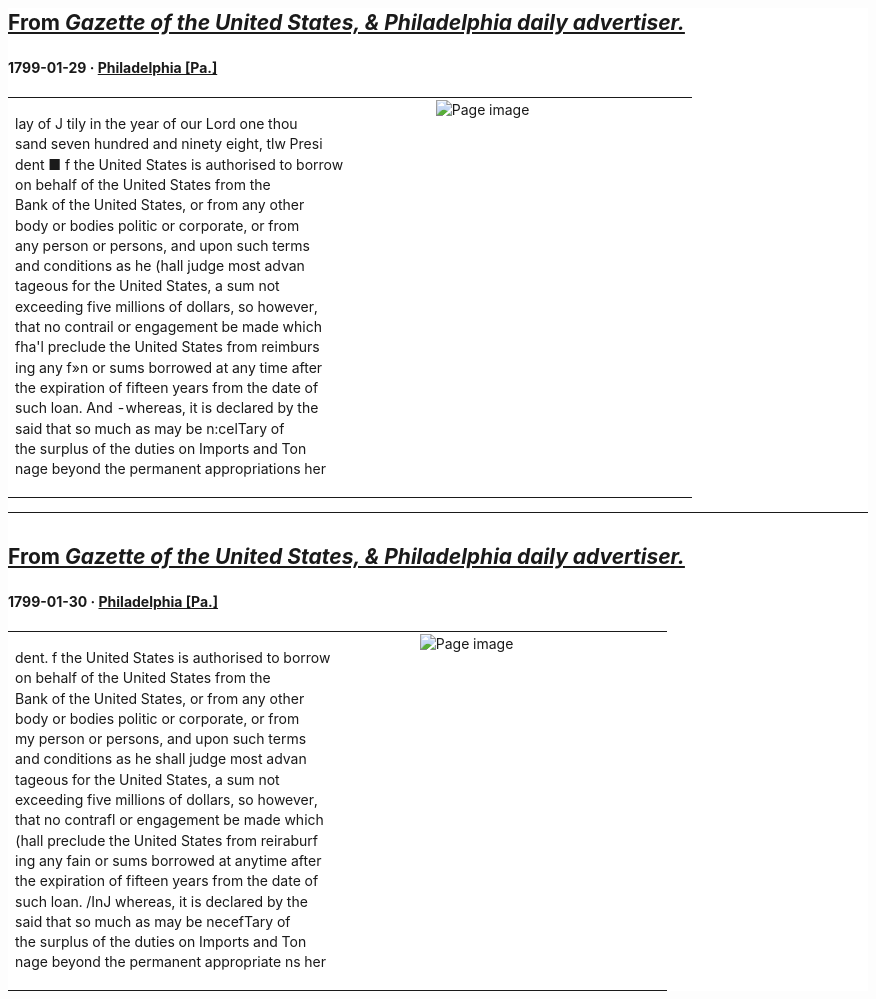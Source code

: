 
## [From _Gazette of the United States, & Philadelphia daily advertiser._](https://www.loc.gov/resource/sn83025881/1799-01-29/ed-1/?sp=4)

#### 1799-01-29 &middot; [Philadelphia [Pa.]](http://dbpedia.org/resource/Philadelphia)

<table style="width: 100%;"><tr><td style="width: 50%">

  
lay of J tily in the year of our Lord one thou­  
sand seven hundred and ninety eight, tlw Presi­  
dent ■ f the United States is authorised to borrow  
on behalf of the United States from the  
Bank of the United States, or from any other  
body or bodies politic or corporate, or from  
any person or persons, and upon such terms  
and conditions as he (hall judge most advan­  
tageous for the United States, a sum not  
exceeding five millions of dollars, so however,  
that no contrail or engagement be made which  
fha&#x27;l preclude the United States from reimburs­  
ing any f»n or sums borrowed at any time after  
the expiration of fifteen years from the date of  
such loan. And -whereas, it is declared by the  
said that so much as may be n:celTary of  
the surplus of the duties on Imports and Ton­  
nage beyond the permanent appropriations her
</td><td style="width: 50%; max-height: 75%; margin: auto; display: block;">
<img alt="Page image" src="https://tile.loc.gov/image-services/iiif/service:ndnp:dlc:batch_dlc_laperm_ver01:data:sn83025881:print:1799012901:0004/pct:10.097642295784711,7.4109757977493445,17.015956180042867,10.070140280561123/!600,600/0/default.jpg"/>
</td>
</tr></table>

---

## [From _Gazette of the United States, & Philadelphia daily advertiser._](https://www.loc.gov/resource/sn83025881/1799-01-30/ed-1/?sp=4)

#### 1799-01-30 &middot; [Philadelphia [Pa.]](http://dbpedia.org/resource/Philadelphia)

<table style="width: 100%;"><tr><td style="width: 50%">

  
dent. f the United States is authorised to borrow  
on behalf of the United States from the  
Bank of the United States, or from any other  
body or bodies politic or corporate, or from  
my person or persons, and upon such terms  
and conditions as he shall judge most advan­  
tageous for the United States, a sum not  
exceeding five millions of dollars, so however,  
that no contrafl or engagement be made which  
(hall preclude the United States from reiraburf­  
ing any fain or sums borrowed at anytime after  
the expiration of fifteen years from the date of  
such loan. /InJ whereas, it is declared by the  
said that so much as may be necefTary of  
the surplus of the duties on Imports and Ton­  
nage beyond the permanent appropriate ns her
</td><td style="width: 50%; max-height: 75%; margin: auto; display: block;">
<img alt="Page image" src="https://tile.loc.gov/image-services/iiif/service:ndnp:dlc:batch_dlc_laperm_ver01:data:sn83025881:print:1799013001:0004/pct:26.260452533202166,6.459293394777266,17.22823413674373,8.870967741935484/!600,600/0/default.jpg"/>